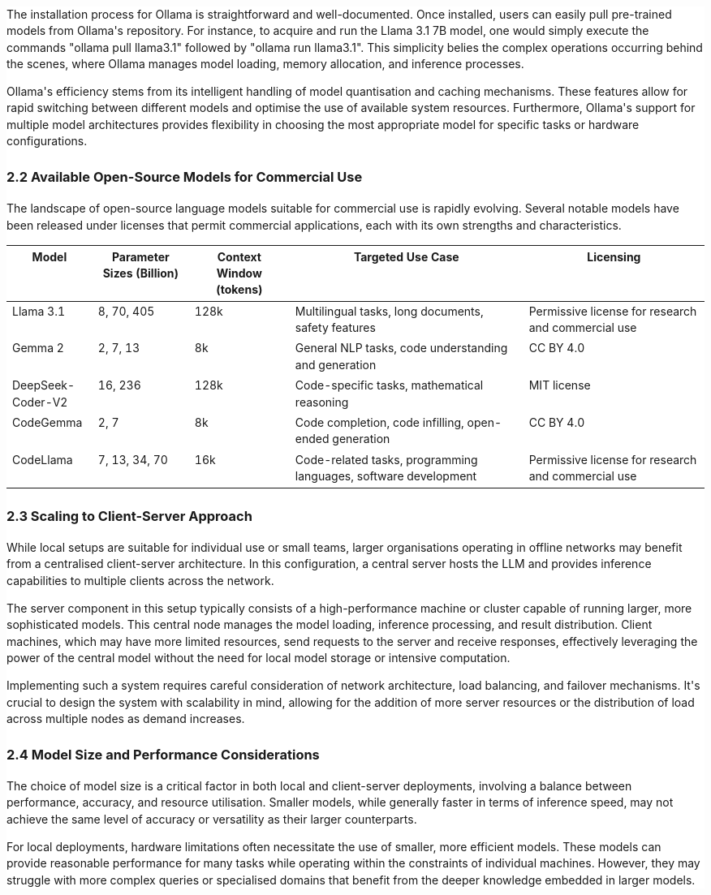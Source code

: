 The installation process for Ollama is straightforward and well-documented. Once installed, users can easily pull pre-trained models from Ollama's repository. For instance, to acquire and run the Llama 3.1 7B model, one would simply execute the commands "ollama pull llama3.1" followed by "ollama run llama3.1". This simplicity belies the complex operations occurring behind the scenes, where Ollama manages model loading, memory allocation, and inference processes.

Ollama's efficiency stems from its intelligent handling of model quantisation and caching mechanisms. These features allow for rapid switching between different models and optimise the use of available system resources. Furthermore, Ollama's support for multiple model architectures provides flexibility in choosing the most appropriate model for specific tasks or hardware configurations.

### 2.2 Available Open-Source Models for Commercial Use

The landscape of open-source language models suitable for commercial use is rapidly evolving. Several notable models have been released under licenses that permit commercial applications, each with its own strengths and characteristics. 

| Model             | Parameter Sizes (Billion) | Context Window (tokens) | Targeted Use Case                                               | Licensing                                          |
| ----------------- | ------------------------- | ----------------------- | --------------------------------------------------------------- | -------------------------------------------------- |
| Llama 3.1         | 8, 70, 405                | 128k                    | Multilingual tasks, long documents, safety features             | Permissive license for research and commercial use |
| Gemma 2           | 2, 7, 13                  | 8k                      | General NLP tasks, code understanding and generation            | CC BY 4.0                                          |
| DeepSeek-Coder-V2 | 16, 236                   | 128k                    | Code-specific tasks, mathematical reasoning                     | MIT license                                        |
| CodeGemma         | 2, 7                      | 8k                      | Code completion, code infilling, open-ended generation          | CC BY 4.0                                          |
| CodeLlama         | 7, 13, 34, 70             | 16k                     | Code-related tasks, programming languages, software development | Permissive license for research and commercial use |

### 2.3 Scaling to Client-Server Approach

While local setups are suitable for individual use or small teams, larger organisations operating in offline networks may benefit from a centralised client-server architecture. In this configuration, a central server hosts the LLM and provides inference capabilities to multiple clients across the network.

The server component in this setup typically consists of a high-performance machine or cluster capable of running larger, more sophisticated models. This central node manages the model loading, inference processing, and result distribution. Client machines, which may have more limited resources, send requests to the server and receive responses, effectively leveraging the power of the central model without the need for local model storage or intensive computation.

Implementing such a system requires careful consideration of network architecture, load balancing, and failover mechanisms. It's crucial to design the system with scalability in mind, allowing for the addition of more server resources or the distribution of load across multiple nodes as demand increases.

### 2.4 Model Size and Performance Considerations

The choice of model size is a critical factor in both local and client-server deployments, involving a balance between performance, accuracy, and resource utilisation. Smaller models, while generally faster in terms of inference speed, may not achieve the same level of accuracy or versatility as their larger counterparts.

For local deployments, hardware limitations often necessitate the use of smaller, more efficient models. These models can provide reasonable performance for many tasks while operating within the constraints of individual machines. However, they may struggle with more complex queries or specialised domains that benefit from the deeper knowledge embedded in larger models.
